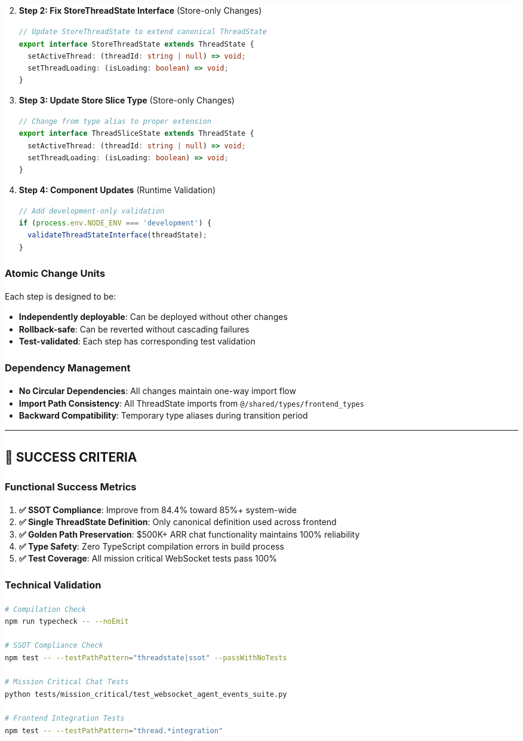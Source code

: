 2. **Step 2: Fix StoreThreadState Interface** (Store-only Changes)
   ```typescript
   // Update StoreThreadState to extend canonical ThreadState
   export interface StoreThreadState extends ThreadState {
     setActiveThread: (threadId: string | null) => void;
     setThreadLoading: (isLoading: boolean) => void;
   }
   ```

3. **Step 3: Update Store Slice Type** (Store-only Changes)
   ```typescript
   // Change from type alias to proper extension
   export interface ThreadSliceState extends ThreadState {
     setActiveThread: (threadId: string | null) => void;
     setThreadLoading: (isLoading: boolean) => void;
   }
   ```

4. **Step 4: Component Updates** (Runtime Validation)
   ```typescript
   // Add development-only validation
   if (process.env.NODE_ENV === 'development') {
     validateThreadStateInterface(threadState);
   }
   ```

### Atomic Change Units

Each step is designed to be:
- **Independently deployable**: Can be deployed without other changes
- **Rollback-safe**: Can be reverted without cascading failures  
- **Test-validated**: Each step has corresponding test validation

### Dependency Management

- **No Circular Dependencies**: All changes maintain one-way import flow
- **Import Path Consistency**: All ThreadState imports from `@/shared/types/frontend_types`
- **Backward Compatibility**: Temporary type aliases during transition period

---

## 🎯 SUCCESS CRITERIA

### Functional Success Metrics

1. **✅ SSOT Compliance**: Improve from 84.4% toward 85%+ system-wide
2. **✅ Single ThreadState Definition**: Only canonical definition used across frontend  
3. **✅ Golden Path Preservation**: $500K+ ARR chat functionality maintains 100% reliability
4. **✅ Type Safety**: Zero TypeScript compilation errors in build process
5. **✅ Test Coverage**: All mission critical WebSocket tests pass 100%

### Technical Validation

```bash
# Compilation Check
npm run typecheck -- --noEmit

# SSOT Compliance Check  
npm test -- --testPathPattern="threadstate|ssot" --passWithNoTests

# Mission Critical Chat Tests
python tests/mission_critical/test_websocket_agent_events_suite.py

# Frontend Integration Tests
npm test -- --testPathPattern="thread.*integration"
```

